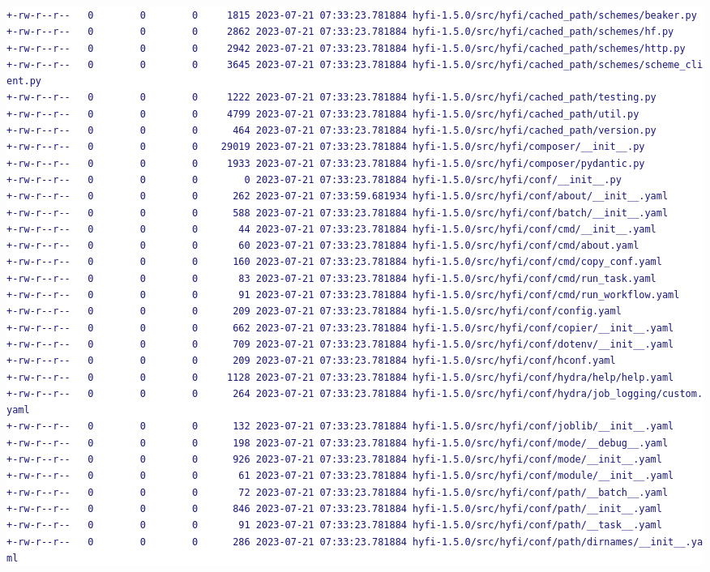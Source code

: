 ```diff
+-rw-r--r--   0        0        0     1815 2023-07-21 07:33:23.781884 hyfi-1.5.0/src/hyfi/cached_path/schemes/beaker.py
+-rw-r--r--   0        0        0     2862 2023-07-21 07:33:23.781884 hyfi-1.5.0/src/hyfi/cached_path/schemes/hf.py
+-rw-r--r--   0        0        0     2942 2023-07-21 07:33:23.781884 hyfi-1.5.0/src/hyfi/cached_path/schemes/http.py
+-rw-r--r--   0        0        0     3645 2023-07-21 07:33:23.781884 hyfi-1.5.0/src/hyfi/cached_path/schemes/scheme_client.py
+-rw-r--r--   0        0        0     1222 2023-07-21 07:33:23.781884 hyfi-1.5.0/src/hyfi/cached_path/testing.py
+-rw-r--r--   0        0        0     4799 2023-07-21 07:33:23.781884 hyfi-1.5.0/src/hyfi/cached_path/util.py
+-rw-r--r--   0        0        0      464 2023-07-21 07:33:23.781884 hyfi-1.5.0/src/hyfi/cached_path/version.py
+-rw-r--r--   0        0        0    29019 2023-07-21 07:33:23.781884 hyfi-1.5.0/src/hyfi/composer/__init__.py
+-rw-r--r--   0        0        0     1933 2023-07-21 07:33:23.781884 hyfi-1.5.0/src/hyfi/composer/pydantic.py
+-rw-r--r--   0        0        0        0 2023-07-21 07:33:23.781884 hyfi-1.5.0/src/hyfi/conf/__init__.py
+-rw-r--r--   0        0        0      262 2023-07-21 07:33:59.681934 hyfi-1.5.0/src/hyfi/conf/about/__init__.yaml
+-rw-r--r--   0        0        0      588 2023-07-21 07:33:23.781884 hyfi-1.5.0/src/hyfi/conf/batch/__init__.yaml
+-rw-r--r--   0        0        0       44 2023-07-21 07:33:23.781884 hyfi-1.5.0/src/hyfi/conf/cmd/__init__.yaml
+-rw-r--r--   0        0        0       60 2023-07-21 07:33:23.781884 hyfi-1.5.0/src/hyfi/conf/cmd/about.yaml
+-rw-r--r--   0        0        0      160 2023-07-21 07:33:23.781884 hyfi-1.5.0/src/hyfi/conf/cmd/copy_conf.yaml
+-rw-r--r--   0        0        0       83 2023-07-21 07:33:23.781884 hyfi-1.5.0/src/hyfi/conf/cmd/run_task.yaml
+-rw-r--r--   0        0        0       91 2023-07-21 07:33:23.781884 hyfi-1.5.0/src/hyfi/conf/cmd/run_workflow.yaml
+-rw-r--r--   0        0        0      209 2023-07-21 07:33:23.781884 hyfi-1.5.0/src/hyfi/conf/config.yaml
+-rw-r--r--   0        0        0      662 2023-07-21 07:33:23.781884 hyfi-1.5.0/src/hyfi/conf/copier/__init__.yaml
+-rw-r--r--   0        0        0      709 2023-07-21 07:33:23.781884 hyfi-1.5.0/src/hyfi/conf/dotenv/__init__.yaml
+-rw-r--r--   0        0        0      209 2023-07-21 07:33:23.781884 hyfi-1.5.0/src/hyfi/conf/hconf.yaml
+-rw-r--r--   0        0        0     1128 2023-07-21 07:33:23.781884 hyfi-1.5.0/src/hyfi/conf/hydra/help/help.yaml
+-rw-r--r--   0        0        0      264 2023-07-21 07:33:23.781884 hyfi-1.5.0/src/hyfi/conf/hydra/job_logging/custom.yaml
+-rw-r--r--   0        0        0      132 2023-07-21 07:33:23.781884 hyfi-1.5.0/src/hyfi/conf/joblib/__init__.yaml
+-rw-r--r--   0        0        0      198 2023-07-21 07:33:23.781884 hyfi-1.5.0/src/hyfi/conf/mode/__debug__.yaml
+-rw-r--r--   0        0        0      926 2023-07-21 07:33:23.781884 hyfi-1.5.0/src/hyfi/conf/mode/__init__.yaml
+-rw-r--r--   0        0        0       61 2023-07-21 07:33:23.781884 hyfi-1.5.0/src/hyfi/conf/module/__init__.yaml
+-rw-r--r--   0        0        0       72 2023-07-21 07:33:23.781884 hyfi-1.5.0/src/hyfi/conf/path/__batch__.yaml
+-rw-r--r--   0        0        0      846 2023-07-21 07:33:23.781884 hyfi-1.5.0/src/hyfi/conf/path/__init__.yaml
+-rw-r--r--   0        0        0       91 2023-07-21 07:33:23.781884 hyfi-1.5.0/src/hyfi/conf/path/__task__.yaml
+-rw-r--r--   0        0        0      286 2023-07-21 07:33:23.781884 hyfi-1.5.0/src/hyfi/conf/path/dirnames/__init__.yaml
```